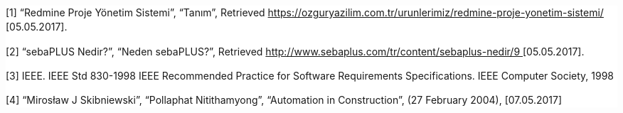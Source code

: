 </h1>
<p>
    [1] “Redmine Proje Yönetim Sistemi”, “Tanım”, Retrieved
    <a
        href="https://ozguryazilim.com.tr/urunlerimiz/redmine-proje-yonetim-sistemi/"
    >
        https://ozguryazilim.com.tr/urunlerimiz/redmine-proje-yonetim-sistemi/
    </a>
    [05.05.2017].<strong></strong>
</p>
<p>
    [2] “sebaPLUS Nedir?”, “Neden sebaPLUS?”, Retrieved
    <a href="http://www.sebaplus.com/tr/content/sebaplus-nedir/9">
        http://www.sebaplus.com/tr/content/sebaplus-nedir/9
    </a>
    [05.05.2017].
</p>
<p>
    [3] IEEE. IEEE Std 830-1998 IEEE Recommended Practice for Software
    Requirements Specifications. IEEE Computer Society, 1998
</p>
<p>
    [4] “Mirosław J Skibniewski”, “Pollaphat Nitithamyong”, “Automation in
    Construction”, (27 February 2004), [07.05.2017] <strong></strong>
</p>
<p align="center">
    <strong> </strong>
</p>